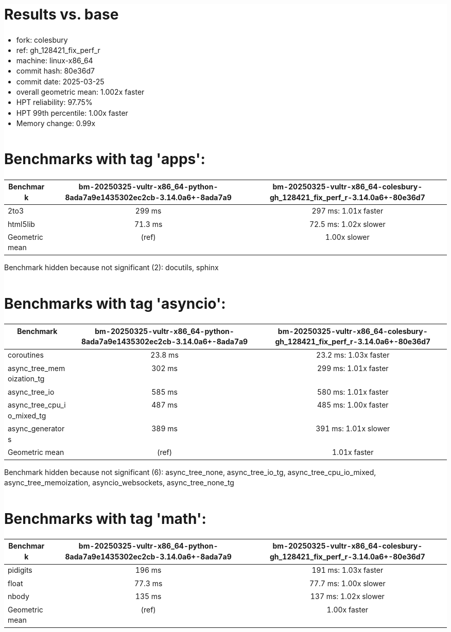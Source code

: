 # Results vs. base

- fork: colesbury
- ref: gh_128421_fix_perf_r
- machine: linux-x86_64
- commit hash: 80e36d7
- commit date: 2025-03-25
- overall geometric mean: 1.002x faster
- HPT reliability: 97.75%
- HPT 99th percentile: 1.00x faster
- Memory change: 0.99x

Benchmarks with tag 'apps':
===========================

| Benchmark      | bm-20250325-vultr-x86_64-python-8ada7a9e1435302ec2cb-3.14.0a6+-8ada7a9 | bm-20250325-vultr-x86_64-colesbury-gh_128421_fix_perf_r-3.14.0a6+-80e36d7 |
|----------------|:----------------------------------------------------------------------:|:-------------------------------------------------------------------------:|
| 2to3           | 299 ms                                                                 | 297 ms: 1.01x faster                                                      |
| html5lib       | 71.3 ms                                                                | 72.5 ms: 1.02x slower                                                     |
| Geometric mean | (ref)                                                                  | 1.00x slower                                                              |

Benchmark hidden because not significant (2): docutils, sphinx

Benchmarks with tag 'asyncio':
==============================

| Benchmark                  | bm-20250325-vultr-x86_64-python-8ada7a9e1435302ec2cb-3.14.0a6+-8ada7a9 | bm-20250325-vultr-x86_64-colesbury-gh_128421_fix_perf_r-3.14.0a6+-80e36d7 |
|----------------------------|:----------------------------------------------------------------------:|:-------------------------------------------------------------------------:|
| coroutines                 | 23.8 ms                                                                | 23.2 ms: 1.03x faster                                                     |
| async_tree_memoization_tg  | 302 ms                                                                 | 299 ms: 1.01x faster                                                      |
| async_tree_io              | 585 ms                                                                 | 580 ms: 1.01x faster                                                      |
| async_tree_cpu_io_mixed_tg | 487 ms                                                                 | 485 ms: 1.00x faster                                                      |
| async_generators           | 389 ms                                                                 | 391 ms: 1.01x slower                                                      |
| Geometric mean             | (ref)                                                                  | 1.01x faster                                                              |

Benchmark hidden because not significant (6): async_tree_none, async_tree_io_tg, async_tree_cpu_io_mixed, async_tree_memoization, asyncio_websockets, async_tree_none_tg

Benchmarks with tag 'math':
===========================

| Benchmark      | bm-20250325-vultr-x86_64-python-8ada7a9e1435302ec2cb-3.14.0a6+-8ada7a9 | bm-20250325-vultr-x86_64-colesbury-gh_128421_fix_perf_r-3.14.0a6+-80e36d7 |
|----------------|:----------------------------------------------------------------------:|:-------------------------------------------------------------------------:|
| pidigits       | 196 ms                                                                 | 191 ms: 1.03x faster                                                      |
| float          | 77.3 ms                                                                | 77.7 ms: 1.00x slower                                                     |
| nbody          | 135 ms                                                                 | 137 ms: 1.02x slower                                                      |
| Geometric mean | (ref)                                                                  | 1.00x faster                                                              |
